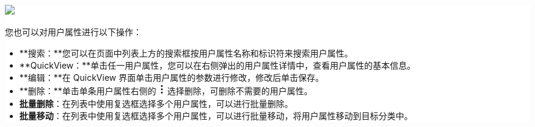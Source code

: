 ![](https://gblobscdn.gitbook.com/assets%2F-M2qbZInaXgdm8kkNosp%2F-MVZ9jA0SnTmhf79G6pr%2F-MVZHoBPaSiTV8Xgczqz%2Fimage.png?alt=media&token=3831737d-92d9-4530-90d8-5743ddefac0b)

您也可以对用户属性进行以下操作：

- **搜索：**您可以在页面中列表上方的搜索框按用户属性名称和标识符来搜索用户属性。
- **QuickView：**单击任一用户属性，您可以在右侧弹出的用户属性详情中，查看用户属性的基本信息。
- **编辑：**在 QuickView 界面单击用户属性的参数进行修改，修改后单击保存。
- **删除：**单击单条用户属性右侧的 ![](/img/-Lo08UtW7H58ehFKeZ4g-LsycTyZaItbL8_Wigcx-LsyfkaafJ-8X2utJ9BbE782B9E782B9E782B9.png) 选择删除，可删除不需要的用户属性。
- **批量删除**：在列表中使用复选框选择多个用户属性，可以进行批量删除。
- **批量移动**：在列表中使用复选框选择多个用户属性，可以进行批量移动，将用户属性移动到目标分类中。
